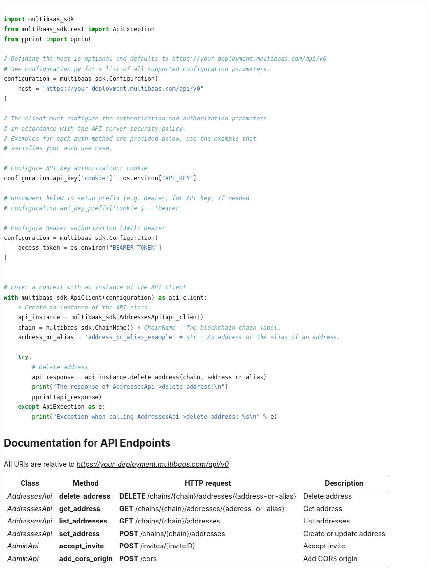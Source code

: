 ```python

import multibaas_sdk
from multibaas_sdk.rest import ApiException
from pprint import pprint

# Defining the host is optional and defaults to https://your_deployment.multibaas.com/api/v0
# See configuration.py for a list of all supported configuration parameters.
configuration = multibaas_sdk.Configuration(
    host = "https://your_deployment.multibaas.com/api/v0"
)

# The client must configure the authentication and authorization parameters
# in accordance with the API server security policy.
# Examples for each auth method are provided below, use the example that
# satisfies your auth use case.

# Configure API key authorization: cookie
configuration.api_key['cookie'] = os.environ["API_KEY"]

# Uncomment below to setup prefix (e.g. Bearer) for API key, if needed
# configuration.api_key_prefix['cookie'] = 'Bearer'

# Configure Bearer authorization (JWT): bearer
configuration = multibaas_sdk.Configuration(
    access_token = os.environ["BEARER_TOKEN"]
)


# Enter a context with an instance of the API client
with multibaas_sdk.ApiClient(configuration) as api_client:
    # Create an instance of the API class
    api_instance = multibaas_sdk.AddressesApi(api_client)
    chain = multibaas_sdk.ChainName() # ChainName | The blockchain chain label.
    address_or_alias = 'address_or_alias_example' # str | An address or the alias of an address.

    try:
        # Delete address
        api_response = api_instance.delete_address(chain, address_or_alias)
        print("The response of AddressesApi->delete_address:\n")
        pprint(api_response)
    except ApiException as e:
        print("Exception when calling AddressesApi->delete_address: %s\n" % e)

```

## Documentation for API Endpoints

All URIs are relative to *https://your_deployment.multibaas.com/api/v0*

Class | Method | HTTP request | Description
------------ | ------------- | ------------- | -------------
*AddressesApi* | [**delete_address**](docs/AddressesApi.md#delete_address) | **DELETE** /chains/{chain}/addresses/{address-or-alias} | Delete address
*AddressesApi* | [**get_address**](docs/AddressesApi.md#get_address) | **GET** /chains/{chain}/addresses/{address-or-alias} | Get address
*AddressesApi* | [**list_addresses**](docs/AddressesApi.md#list_addresses) | **GET** /chains/{chain}/addresses | List addresses
*AddressesApi* | [**set_address**](docs/AddressesApi.md#set_address) | **POST** /chains/{chain}/addresses | Create or update address
*AdminApi* | [**accept_invite**](docs/AdminApi.md#accept_invite) | **POST** /invites/{inviteID} | Accept invite
*AdminApi* | [**add_cors_origin**](docs/AdminApi.md#add_cors_origin) | **POST** /cors | Add CORS origin